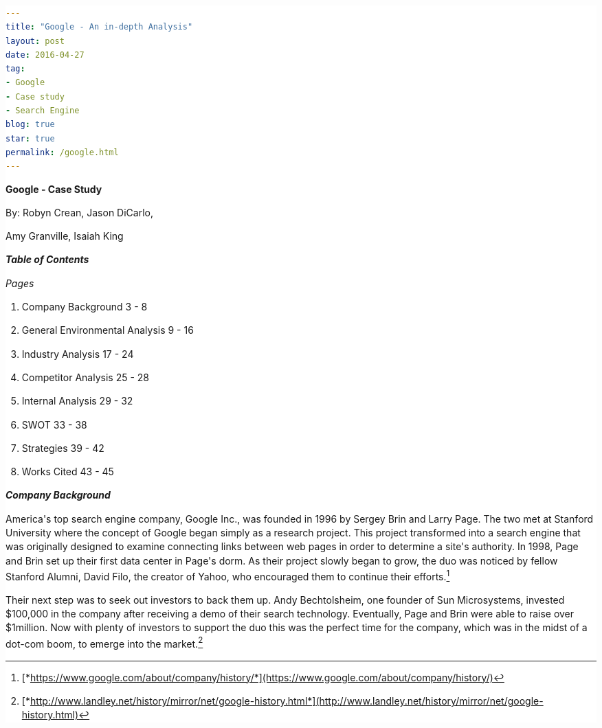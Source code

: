 ```yaml
---
title: "Google - An in-depth Analysis"
layout: post
date: 2016-04-27
tag:
- Google
- Case study
- Search Engine
blog: true
star: true
permalink: /google.html
---
```


<span id="h.gjdgxs" class="anchor"></span>

**Google - Case Study**

By: Robyn Crean, Jason DiCarlo,

Amy Granville, Isaiah King

***Table of Contents***

*Pages*

1.  Company Background 3 - 8

2.  General Environmental Analysis 9 - 16

3.  Industry Analysis 17 - 24

4.  Competitor Analysis 25 - 28

5.  Internal Analysis 29 - 32

6.  SWOT 33 - 38

7.  Strategies 39 - 42

8.  Works Cited 43 - 45

***Company Background***

America's top search engine company, Google Inc., was founded in 1996 by
Sergey Brin and Larry Page. The two met at Stanford University where the
concept of Google began simply as a research project. This project
transformed into a search engine that was originally designed to examine
connecting links between web pages in order to determine a site's
authority. In 1998, Page and Brin set up their first data center in
Page's dorm. As their project slowly began to grow, the duo was noticed
by fellow Stanford Alumni, David Filo, the creator of Yahoo, who
encouraged them to continue their efforts.[^1]

Their next step was to seek out investors to back them up. Andy
Bechtolsheim, one founder of Sun Microsystems, invested \$100,000 in the
company after receiving a demo of their search technology. Eventually,
Page and Brin were able to raise over \$1million. Now with plenty of
investors to support the duo this was the perfect time for the company,
which was in the midst of a dot-com boom, to emerge into the market.[^2]


[^1]: [*https://www.google.com/about/company/history/*](https://www.google.com/about/company/history/)
[^2]: [*http://www.landley.net/history/mirror/net/google-history.html*](http://www.landley.net/history/mirror/net/google-history.html)
[^3]: [*https://www.google.com/about/company/history/*](https://www.google.com/about/company/history/)
[^4]: [*http://www.landley.net/history/mirror/net/google-history.html*](http://www.landley.net/history/mirror/net/google-history.html)
[^5]: [*http://www.businessinsider.com/history-sergey-brin-larry-page-and-google-strategy-2011-3*](http://www.businessinsider.com/history-sergey-brin-larry-page-and-google-strategy-2011-3)
[^6]: Google.com
[^7]: [*https://www.google.com/about/company/history/*](https://www.google.com/about/company/history/)
[^8]: [*https://www.google.com/about/company/history/*](https://www.google.com/about/company/history/)
[^9]: [*https://www.youtube.com/watch?v=OAyUNI3\_V2c&feature=youtu.be*](https://www.youtube.com/watch?v=OAyUNI3_V2c&feature=youtu.be)
[^10]: [*www.youtube.com/watch?v=OAyUNI3\_V2c&feature=youtube*](http://www.youtube.com/watch?v=OAyUNI3_V2c&feature=youtube)
[^11]: [*https://www.google.com/maps/@42.3414189,-71.2457625,15z*](https://www.google.com/maps/@42.3414189,-71.2457625,15z)
[^12]: [*http://www.landley.net/history/mirror/net/google-history.html*](http://www.landley.net/history/mirror/net/google-history.html)
[^13]: [*https://www.google.com/about/company/*](https://www.google.com/about/company/)
[^14]: [*http://bi.galegroup.com/essentials/article/GALE%7CI2501312700/c0bf76ecd0964520149cc15cf1a59771?u=las*](http://bi.galegroup.com/essentials/article/GALE%7CI2501312700/c0bf76ecd0964520149cc15cf1a59771?u=las)
[^15]: [*https://en.wikipedia.org/wiki/Usenet*](https://en.wikipedia.org/wiki/Usenet)
[^16]: [*https://en.wikipedia.org/wiki/Google\_Groups*](https://en.wikipedia.org/wiki/Google_Groups)
[^17]: [*https://en.wikipedia.org/wiki/Dodgeball\_(service)*](https://en.wikipedia.org/wiki/Dodgeball_(service))
[^18]: [*https://en.wikipedia.org/wiki/Dodgeball\_(service)*](https://en.wikipedia.org/wiki/Dodgeball_(service))
[^19]: [*https://en.wikipedia.org/wiki/Google\_Latitude*](https://en.wikipedia.org/wiki/Google_Latitude)
[^20]: [*https://en.wikipedia.org/wiki/Web\_application*](https://en.wikipedia.org/wiki/Web_application)
[^21]: [*https://en.wikipedia.org/wiki/YouTube\_Next\_Lab\_and\_Audience\_Development\_Group*](https://en.wikipedia.org/wiki/YouTube_Next_Lab_and_Audience_Development_Group)
[^22]: Hitt/Ireland/Hoskisson. (2015). Strategic Management Cases.
[^23]: Hitt/Ireland/Hoskisson. (2015). Strategic Management Cases.
[^24]: [*https://www.siteground.com/tutorials/googleapps/*](https://www.siteground.com/tutorials/googleapps/)
[^25]: [*http://searchsoa.techtarget.com/definition/Gmail*](http://searchsoa.techtarget.com/definition/Gmail)
[^26]: [*https://www.siteground.com/tutorials/googleapps/googleapps\_overview.htm*](https://www.siteground.com/tutorials/googleapps/googleapps_overview.htm)
[^27]: Hitt/Ireland/Hoskisson. (2015). Strategic Management Cases.
[^28]: [*https://www.siteground.com/tutorials/googleapps/googleapps\_overview.htm*](https://www.siteground.com/tutorials/googleapps/googleapps_overview.htm)
[^29]: [*https://cloud.google.com/storage/docs/overview*](https://cloud.google.com/storage/docs/overview)
[^30]: [*https://apps.google.com/marketplace/?pann=gam*](https://apps.google.com/marketplace/?pann=gam)
[^31]: [*http://www.academia.edu/5356952/A\_Case\_Study\_of\_Google\_Inc*](http://www.academia.edu/5356952/A_Case_Study_of_Google_Inc)
[^32]: Hitt/Ireland/Hoskisson. (2015). Strategic Management Cases.
[^33]: [*http://benmorrow.info/blog/external-analysis-of-google-inc*](http://benmorrow.info/blog/external-analysis-of-google-inc)
[^34]: [*http://benmorrow.info/blog/external-analysis-of-google-inc*](http://benmorrow.info/blog/external-analysis-of-google-inc)
[^35]: [*http://www.eruptingmind.com/the-business-environment-and-its-effects-on-google/*](http://www.eruptingmind.com/the-business-environment-and-its-effects-on-google/)
[^36]: [*http://www.academia.edu/5356952/A\_Case\_Study\_of\_Google\_Inc*](http://www.academia.edu/5356952/A_Case_Study_of_Google_Inc)
[^37]: [*http://www.academia.edu/5356952/A\_Case\_Study\_of\_Google\_Inc*](http://www.academia.edu/5356952/A_Case_Study_of_Google_Inc)
[^38]: [*http://www.academia.edu/5356952/A\_Case\_Study\_of\_Google\_Inc*](http://www.academia.edu/5356952/A_Case_Study_of_Google_Inc)
[^39]: [*http://www.academia.edu/5356952/A\_Case\_Study\_of\_Google\_Inc*](http://www.academia.edu/5356952/A_Case_Study_of_Google_Inc)
[^40]: [*http://benmorrow.info/blog/external-analysis-of-google-inc*](http://benmorrow.info/blog/external-analysis-of-google-inc)
[^41]: [*http://www.academia.edu/5356952/A\_Case\_Study\_of\_Google\_Inc*](http://www.academia.edu/5356952/A_Case_Study_of_Google_Inc)
[^42]: [*http://panmore.com/google-pestel-pestle-analysis-recommendations*](http://panmore.com/google-pestel-pestle-analysis-recommendations)
[^43]: [*http://benmorrow.info/blog/external-analysis-of-google-inc*](http://benmorrow.info/blog/external-analysis-of-google-inc)
[^44]: Hitt/Ireland/Hoskisson. (2015). Strategic Management Cases.
[^45]: [*http://www.technology-essays.com/essays/bells\_post\_industrial\_society\_essay.htm*](http://www.technology-essays.com/essays/bells_post_industrial_society_essay.htm)
[^46]: [*http://www.investopedia.com/articles/investing/071515/search-engines-compete-google.asp\#ixzz3qkU3R0Em*](http://www.investopedia.com/articles/investing/071515/search-engines-compete-google.asp#ixzz3qkU3R0Em)
[^47]: [*www.alexa.com*](http://www.alexa.com)
[^48]: Hitt/Ireland/Hoskisson. (2015). Strategic Management Cases.
[^49]: [*http://fortune.com/2014/11/17/top-10-research-development/*](http://fortune.com/2014/11/17/top-10-research-development/)
[^50]: [*http://www.investopedia.com/articles/investing/071515/search-engines-compete-google.asp*](http://www.investopedia.com/articles/investing/071515/search-engines-compete-google.asp)
[^51]: [*http://finance.yahoo.com/q/co?s=GOOG+Competitors*](http://finance.yahoo.com/q/co?s=GOOG+Competitors)
[^52]: [*https://www.netmarketshare.com/search-engine-market-share.aspx?qprid=4&qpcustomd=0*](https://www.netmarketshare.com/search-engine-market-share.aspx?qprid=4&qpcustomd=0)
[^53]: [*http://www.microsoft.com/investor/reports/ar14/index.html*](http://www.microsoft.com/investor/reports/ar14/index.html)
[^54]: [*http://files.shareholder.com/downloads/YHOO/967709701x0x826745/b7e0b2eb-68d3-4612-9307-03478b206a37/YahooInc2014AnnualReport.pdf*](http://files.shareholder.com/downloads/YHOO/967709701x0x826745/b7e0b2eb-68d3-4612-9307-03478b206a37/YahooInc2014AnnualReport.pdf)
[^55]: [*https://investor.google.com/financial/tables.html*](https://investor.google.com/financial/tables.html)
[^56]: [*http://benmorrow.info/blog/internal-analysis-of-google-inc*](http://benmorrow.info/blog/internal-analysis-of-google-inc)
[^57]: [*http://finance.yahoo.com/q/is?s=GOOG+Income+Statement&annual*](http://finance.yahoo.com/q/is?s=GOOG+Income+Statement&annual)
[^58]: [*https://investor.google.com/pdf/20141231\_google\_10K.pdf*](https://investor.google.com/pdf/20141231_google_10K.pdf)
[^59]: [*http://finance.yahoo.com/q/bs?s=GOOG+Balance+Sheet&annual*](http://finance.yahoo.com/q/bs?s=GOOG+Balance+Sheet&annual)
[^60]: [*http://go.galegroup.com/ps/retrieve.do?sort=RELEVANCE&docType=Company+overview&tabID=T003&prodId=GVRL&searchId=R2&resultListType=RESULT\_LIST&searchType=AdvancedSearchForm&contentSegment=&currentPosition=1&searchResultsType=MultiTab&inPS=true&userGroupName=las&docId=GALE%7CCX2979600110&contentSet=GALE%7CCX2979600110&authCount=1&u=las*](http://go.galegroup.com/ps/retrieve.do?sort=RELEVANCE&docType=Company+overview&tabID=T003&prodId=GVRL&searchId=R2&resultListType=RESULT_LIST&searchType=AdvancedSearchForm&contentSegment=&currentPosition=1&searchResultsType=MultiTab&inPS=true&userGroupName=las&docId=GALE%7CCX2979600110&contentSet=GALE%7CCX2979600110&authCount=1&u=las)
[^61]: [*http://www.ukessays.com/essays/information-technology/the-strength-weakness-opportunities-and-threats-analysis-information-technology-essay.php*](http://www.ukessays.com/essays/information-technology/the-strength-weakness-opportunities-and-threats-analysis-information-technology-essay.php)
[^62]: [*https://stonybrook.digication.com/calvins\_google/Welcome*](https://stonybrook.digication.com/calvins_google/Welcome)
[^63]: [*http://go.galegroup.com/ps/retrieve.do?sort=RELEVANCE&docType=Company+overview&tabID=T003&prodId=GVRL&searchId=R2&resultListType=RESULT\_LIST&searchType=AdvancedSearchForm&contentSegment=&currentPosition=1&searchResultsType=MultiTab&inPS=true&userGroupName=las&docId=GALE%7CCX2979600110&contentSet=GALE%7CCX2979600110&authCount=1&u=las*](http://go.galegroup.com/ps/retrieve.do?sort=RELEVANCE&docType=Company+overview&tabID=T003&prodId=GVRL&searchId=R2&resultListType=RESULT_LIST&searchType=AdvancedSearchForm&contentSegment=&currentPosition=1&searchResultsType=MultiTab&inPS=true&userGroupName=las&docId=GALE%7CCX2979600110&contentSet=GALE%7CCX2979600110&authCount=1&u=las)
[^64]: [*http://www.ukessays.com/essays/information-technology/the-strength-weakness-opportunities-and-threats-analysis-information-technology-essay.php*](http://www.ukessays.com/essays/information-technology/the-strength-weakness-opportunities-and-threats-analysis-information-technology-essay.php)
[^65]: [*http://go.galegroup.com/ps/retrieve.do?sort=RELEVANCE&docType=Company+overview&tabID=T003&prodId=GVRL&searchId=R2&resultListType=RESULT\_LIST&searchType=AdvancedSearchForm&contentSegment=&currentPosition=1&searchResultsType=MultiTab&inPS=true&userGroupName=las&docId=GALE%7CCX2979600110&contentSet=GALE%7CCX2979600110&authCount=1&u=las*](http://go.galegroup.com/ps/retrieve.do?sort=RELEVANCE&docType=Company+overview&tabID=T003&prodId=GVRL&searchId=R2&resultListType=RESULT_LIST&searchType=AdvancedSearchForm&contentSegment=&currentPosition=1&searchResultsType=MultiTab&inPS=true&userGroupName=las&docId=GALE%7CCX2979600110&contentSet=GALE%7CCX2979600110&authCount=1&u=las)
[^66]: [*http://www.ukessays.com/essays/information-technology/the-strength-weakness-opportunities-and-threats-analysis-information-technology-essay.php*](http://www.ukessays.com/essays/information-technology/the-strength-weakness-opportunities-and-threats-analysis-information-technology-essay.php)
[^67]: [*http://go.galegroup.com/ps/retrieve.do?sort=RELEVANCE&docType=Company+overview&tabID=T003&prodId=GVRL&searchId=R2&resultListType=RESULT\_LIST&searchType=AdvancedSearchForm&contentSegment=&currentPosition=1&searchResultsType=MultiTab&inPS=true&userGroupName=las&docId=GALE%7CCX2979600110&contentSet=GALE%7CCX2979600110&authCount=1&u=las*](http://go.galegroup.com/ps/retrieve.do?sort=RELEVANCE&docType=Company+overview&tabID=T003&prodId=GVRL&searchId=R2&resultListType=RESULT_LIST&searchType=AdvancedSearchForm&contentSegment=&currentPosition=1&searchResultsType=MultiTab&inPS=true&userGroupName=las&docId=GALE%7CCX2979600110&contentSet=GALE%7CCX2979600110&authCount=1&u=las)
[^68]: [*https://www.google.com/policies/privacy/*](https://www.google.com/policies/privacy/)
[^69]: [*https://www.youtube.com/watch?v=KgGXuHUW4CE*](https://www.youtube.com/watch?v=KgGXuHUW4CE)
[^70]: [*http://www.ukessays.com/essays/business/analysing-the-core-competencies-of-google-inc-business-essay.php\#ixzz3qpdYFnxK*](http://www.ukessays.com/essays/business/analysing-the-core-competencies-of-google-inc-business-essay.php#ixzz3qpdYFnxK)
[^71]: [*https://www.youtube.com/user/googleprivacy/about*](https://www.youtube.com/user/googleprivacy/about)
